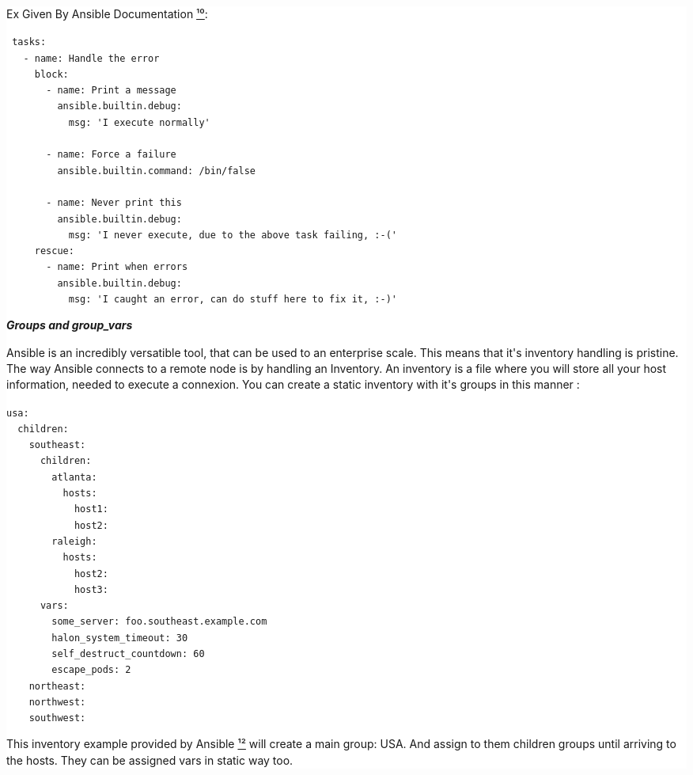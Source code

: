 Ex Given By Ansible Documentation [¹⁰]:

```
 tasks:
   - name: Handle the error
     block:
       - name: Print a message
         ansible.builtin.debug:
           msg: 'I execute normally'

       - name: Force a failure
         ansible.builtin.command: /bin/false

       - name: Never print this
         ansible.builtin.debug:
           msg: 'I never execute, due to the above task failing, :-('
     rescue:
       - name: Print when errors
         ansible.builtin.debug:
           msg: 'I caught an error, can do stuff here to fix it, :-)'
```

***Groups and group_vars***

Ansible is an incredibly versatible tool, that can be used to an enterprise scale. This means that it's inventory handling is pristine. The way Ansible connects to a remote node is by handling an Inventory. An inventory is a file where you will store all your host information, needed to execute a connexion. You can create a static inventory with it's groups in this manner :

```
usa:
  children:
    southeast:
      children:
        atlanta:
          hosts:
            host1:
            host2:
        raleigh:
          hosts:
            host2:
            host3:
      vars:
        some_server: foo.southeast.example.com
        halon_system_timeout: 30
        self_destruct_countdown: 60
        escape_pods: 2
    northeast:
    northwest:
    southwest:
```

This inventory example provided by Ansible [¹²] will create a main group: USA. And assign to them children groups until arriving to the hosts. They can be assigned vars in static way too.


[¹]: doc.interne.OpenFLUID
[²]: https://docs.ansible.com/ansible/latest/collections/community/docker/docker_containers_inventory.html#ansible-collections-community-docker-docker-containers-inventory
[³]: https://docs.ansible.com/ansible/latest/collections/cisco/ios/index.html
[⁴]: https://docs.ansible.com/ansible/latest/collections/community/docker/index.html
[⁵]: https://docs.ansible.com/ansible/latest/reference_appendices/interpreter_discovery.html
[⁶]: https://docs.ansible.com/ansible/latest/collections/ansible/builtin/meta_module.html#meta-module
[⁷]: https://docs.ansible.com/ansible/latest/playbook_guide/playbooks_handlers.html
[⁸]: https://docs.ansible.com/ansible/latest/playbook_guide/playbooks_reuse_roles.html
[⁹]: https://docs.ansible.com/ansible/latest/vault_guide/vault_encrypting_content.html
[¹⁰]: https://docs.ansible.com/ansible/latest/playbook_guide/playbooks_blocks.html#handling-errors-with-blocks
[¹¹]: https://docs.docker.com/reference/cli/docker/network/create/#specify-advanced-options
[¹²]: https://docs.ansible.com/ansible/latest/inventory_guide/intro_inventory.html#inheriting-variable-values-group-variables-for-groups-of-groups
[¹³]: https://docs.ansible.com/ansible/latest/inventory_guide/intro_inventory.html#organizing-host-and-group-variables
[¹⁴]: https://nvlpubs.nist.gov/nistpubs/SpecialPublications/NIST.SP.800-175Br1.pdf